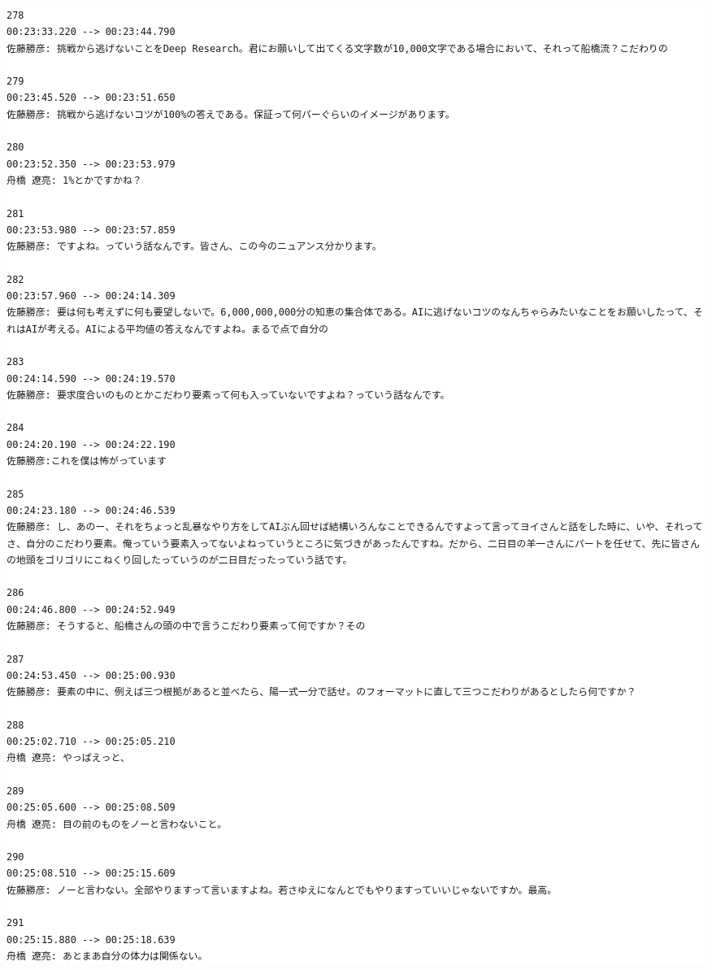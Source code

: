     278
    00:23:33.220 --> 00:23:44.790
    佐藤勝彦: 挑戦から逃げないことをDeep Research。君にお願いして出てくる文字数が10,000文字である場合において、それって船橋流？こだわりの
    
    279
    00:23:45.520 --> 00:23:51.650
    佐藤勝彦: 挑戦から逃げないコツが100%の答えである。保証って何パーぐらいのイメージがあります。
    
    280
    00:23:52.350 --> 00:23:53.979
    舟橋 遼亮: 1%とかですかね？
    
    281
    00:23:53.980 --> 00:23:57.859
    佐藤勝彦: ですよね。っていう話なんです。皆さん、この今のニュアンス分かります。
    
    282
    00:23:57.960 --> 00:24:14.309
    佐藤勝彦: 要は何も考えずに何も要望しないで。6,000,000,000分の知恵の集合体である。AIに逃げないコツのなんちゃらみたいなことをお願いしたって、それはAIが考える。AIによる平均値の答えなんですよね。まるで点で自分の
    
    283
    00:24:14.590 --> 00:24:19.570
    佐藤勝彦: 要求度合いのものとかこだわり要素って何も入っていないですよね？っていう話なんです。
    
    284
    00:24:20.190 --> 00:24:22.190
    佐藤勝彦:これを僕は怖がっています
    
    285
    00:24:23.180 --> 00:24:46.539
    佐藤勝彦: し、あのー、それをちょっと乱暴なやり方をしてAIぶん回せば結構いろんなことできるんですよって言ってヨイさんと話をした時に、いや、それってさ、自分のこだわり要素。俺っていう要素入ってないよねっていうところに気づきがあったんですね。だから、二日目の羊一さんにパートを任せて、先に皆さんの地頭をゴリゴリにこねくり回したっていうのが二日目だったっていう話です。
    
    286
    00:24:46.800 --> 00:24:52.949
    佐藤勝彦: そうすると、船橋さんの頭の中で言うこだわり要素って何ですか？その
    
    287
    00:24:53.450 --> 00:25:00.930
    佐藤勝彦: 要素の中に、例えば三つ根拠があると並べたら、陽一式一分で話せ。のフォーマットに直して三つこだわりがあるとしたら何ですか？
    
    288
    00:25:02.710 --> 00:25:05.210
    舟橋 遼亮: やっぱえっと、
    
    289
    00:25:05.600 --> 00:25:08.509
    舟橋 遼亮: 目の前のものをノーと言わないこと。
    
    290
    00:25:08.510 --> 00:25:15.609
    佐藤勝彦: ノーと言わない。全部やりますって言いますよね。若さゆえになんとでもやりますっていいじゃないですか。最高。
    
    291
    00:25:15.880 --> 00:25:18.639
    舟橋 遼亮: あとまあ自分の体力は関係ない。
    